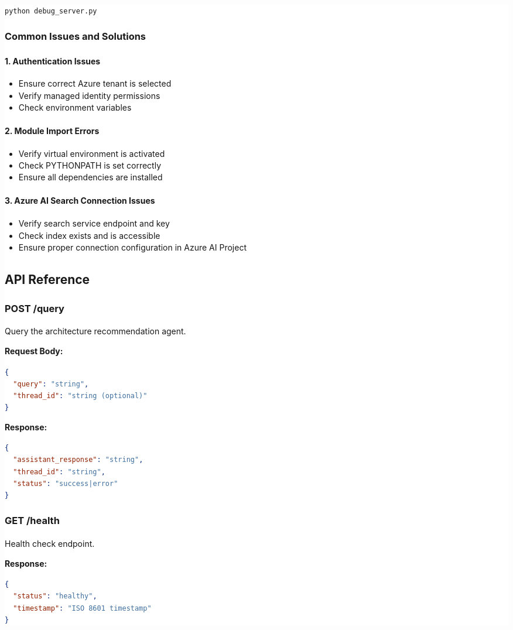 ```bash
python debug_server.py
```

### Common Issues and Solutions

#### 1. Authentication Issues

- Ensure correct Azure tenant is selected
- Verify managed identity permissions
- Check environment variables

#### 2. Module Import Errors

- Verify virtual environment is activated
- Check PYTHONPATH is set correctly
- Ensure all dependencies are installed

#### 3. Azure AI Search Connection Issues

- Verify search service endpoint and key
- Check index exists and is accessible
- Ensure proper connection configuration in Azure AI Project

## API Reference

### POST /query

Query the architecture recommendation agent.

**Request Body:**

```json
{
  "query": "string",
  "thread_id": "string (optional)"
}
```

**Response:**

```json
{
  "assistant_response": "string",
  "thread_id": "string",
  "status": "success|error"
}
```

### GET /health

Health check endpoint.

**Response:**

```json
{
  "status": "healthy",
  "timestamp": "ISO 8601 timestamp"
}
```
